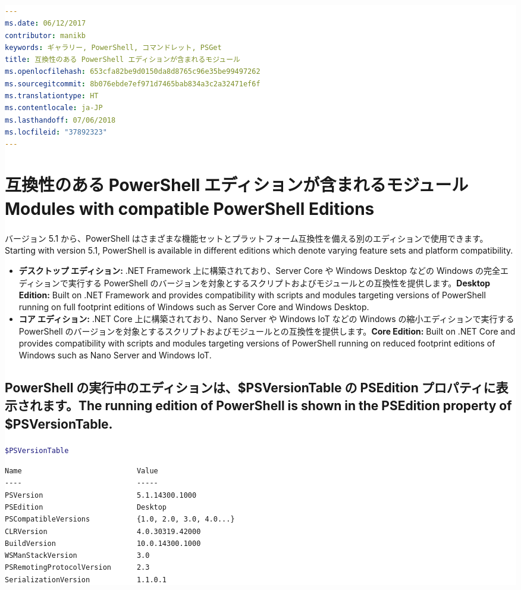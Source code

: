 ```yaml
---
ms.date: 06/12/2017
contributor: manikb
keywords: ギャラリー, PowerShell, コマンドレット, PSGet
title: 互換性のある PowerShell エディションが含まれるモジュール
ms.openlocfilehash: 653cfa82be9d0150da8d8765c96e35be99497262
ms.sourcegitcommit: 8b076ebde7ef971d7465bab834a3c2a32471ef6f
ms.translationtype: HT
ms.contentlocale: ja-JP
ms.lasthandoff: 07/06/2018
ms.locfileid: "37892323"
---
```

# <a name="modules-with-compatible-powershell-editions"></a><span data-ttu-id="643c6-103">互換性のある PowerShell エディションが含まれるモジュール</span><span class="sxs-lookup"><span data-stu-id="643c6-103">Modules with compatible PowerShell Editions</span></span>

<span data-ttu-id="643c6-104">バージョン 5.1 から、PowerShell はさまざまな機能セットとプラットフォーム互換性を備える別のエディションで使用できます。</span><span class="sxs-lookup"><span data-stu-id="643c6-104">Starting with version 5.1, PowerShell is available in different editions which denote varying feature sets and platform compatibility.</span></span>

- <span data-ttu-id="643c6-105">**デスクトップ エディション:** .NET Framework 上に構築されており、Server Core や Windows Desktop などの Windows の完全エディションで実行する PowerShell のバージョンを対象とするスクリプトおよびモジュールとの互換性を提供します。</span><span class="sxs-lookup"><span data-stu-id="643c6-105">**Desktop Edition:** Built on .NET Framework and provides compatibility with scripts and modules targeting versions of PowerShell running on full footprint editions of Windows such as Server Core and Windows Desktop.</span></span>
- <span data-ttu-id="643c6-106">**コア エディション:** .NET Core 上に構築されており、Nano Server や Windows IoT などの Windows の縮小エディションで実行する PowerShell のバージョンを対象とするスクリプトおよびモジュールとの互換性を提供します。</span><span class="sxs-lookup"><span data-stu-id="643c6-106">**Core Edition:** Built on .NET Core and provides compatibility with scripts and modules targeting versions of PowerShell running on reduced footprint editions of Windows such as Nano Server and Windows IoT.</span></span>

## <a name="the-running-edition-of-powershell-is-shown-in-the-psedition-property-of-psversiontable"></a><span data-ttu-id="643c6-107">PowerShell の実行中のエディションは、$PSVersionTable の PSEdition プロパティに表示されます。</span><span class="sxs-lookup"><span data-stu-id="643c6-107">The running edition of PowerShell is shown in the PSEdition property of $PSVersionTable.</span></span>

```powershell
$PSVersionTable
```

```output
Name                           Value
----                           -----
PSVersion                      5.1.14300.1000
PSEdition                      Desktop
PSCompatibleVersions           {1.0, 2.0, 3.0, 4.0...}
CLRVersion                     4.0.30319.42000
BuildVersion                   10.0.14300.1000
WSManStackVersion              3.0
PSRemotingProtocolVersion      2.3
SerializationVersion           1.1.0.1
```
